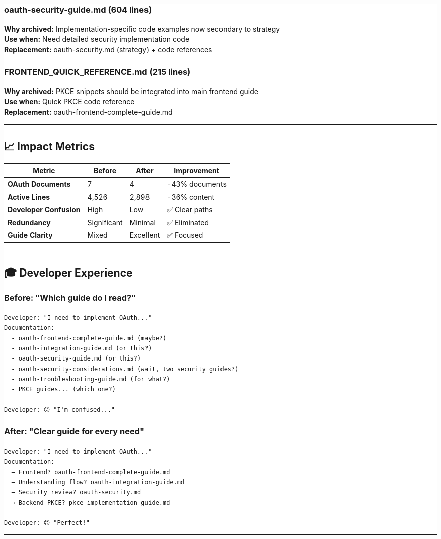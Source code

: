 ### oauth-security-guide.md (604 lines)
**Why archived:** Implementation-specific code examples now secondary to strategy  
**Use when:** Need detailed security implementation code  
**Replacement:** oauth-security.md (strategy) + code references

### FRONTEND_QUICK_REFERENCE.md (215 lines)
**Why archived:** PKCE snippets should be integrated into main frontend guide  
**Use when:** Quick PKCE code reference  
**Replacement:** oauth-frontend-complete-guide.md

---

## 📈 Impact Metrics

| Metric | Before | After | Improvement |
|--------|--------|-------|-------------|
| **OAuth Documents** | 7 | 4 | -43% documents |
| **Active Lines** | 4,526 | 2,898 | -36% content |
| **Developer Confusion** | High | Low | ✅ Clear paths |
| **Redundancy** | Significant | Minimal | ✅ Eliminated |
| **Guide Clarity** | Mixed | Excellent | ✅ Focused |

---

## 🎓 Developer Experience

### Before: "Which guide do I read?"
```
Developer: "I need to implement OAuth..."
Documentation: 
  - oauth-frontend-complete-guide.md (maybe?)
  - oauth-integration-guide.md (or this?)
  - oauth-security-guide.md (or this?)
  - oauth-security-considerations.md (wait, two security guides?)
  - oauth-troubleshooting-guide.md (for what?)
  - PKCE guides... (which one?)

Developer: 😕 "I'm confused..."
```

### After: "Clear guide for every need"
```
Developer: "I need to implement OAuth..."
Documentation:
  → Frontend? oauth-frontend-complete-guide.md
  → Understanding flow? oauth-integration-guide.md
  → Security review? oauth-security.md
  → Backend PKCE? pkce-implementation-guide.md

Developer: 😊 "Perfect!"
```

---
